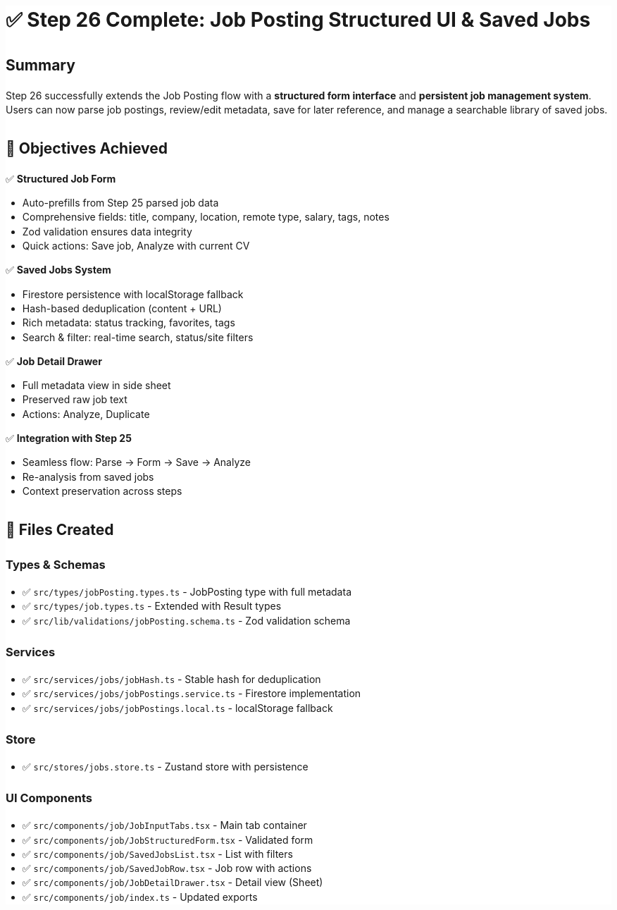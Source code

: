 # ✅ Step 26 Complete: Job Posting Structured UI & Saved Jobs

## Summary

Step 26 successfully extends the Job Posting flow with a **structured form interface** and **persistent job management system**. Users can now parse job postings, review/edit metadata, save for later reference, and manage a searchable library of saved jobs.

## 🎯 Objectives Achieved

✅ **Structured Job Form**
- Auto-prefills from Step 25 parsed job data
- Comprehensive fields: title, company, location, remote type, salary, tags, notes
- Zod validation ensures data integrity
- Quick actions: Save job, Analyze with current CV

✅ **Saved Jobs System**
- Firestore persistence with localStorage fallback
- Hash-based deduplication (content + URL)
- Rich metadata: status tracking, favorites, tags
- Search & filter: real-time search, status/site filters

✅ **Job Detail Drawer**
- Full metadata view in side sheet
- Preserved raw job text
- Actions: Analyze, Duplicate

✅ **Integration with Step 25**
- Seamless flow: Parse → Form → Save → Analyze
- Re-analysis from saved jobs
- Context preservation across steps

## 📁 Files Created

### Types & Schemas
- ✅ `src/types/jobPosting.types.ts` - JobPosting type with full metadata
- ✅ `src/types/job.types.ts` - Extended with Result types
- ✅ `src/lib/validations/jobPosting.schema.ts` - Zod validation schema

### Services
- ✅ `src/services/jobs/jobHash.ts` - Stable hash for deduplication
- ✅ `src/services/jobs/jobPostings.service.ts` - Firestore implementation
- ✅ `src/services/jobs/jobPostings.local.ts` - localStorage fallback

### Store
- ✅ `src/stores/jobs.store.ts` - Zustand store with persistence

### UI Components
- ✅ `src/components/job/JobInputTabs.tsx` - Main tab container
- ✅ `src/components/job/JobStructuredForm.tsx` - Validated form
- ✅ `src/components/job/SavedJobsList.tsx` - List with filters
- ✅ `src/components/job/SavedJobRow.tsx` - Job row with actions
- ✅ `src/components/job/JobDetailDrawer.tsx` - Detail view (Sheet)
- ✅ `src/components/job/index.ts` - Updated exports
